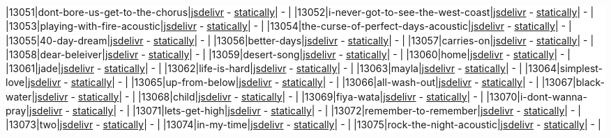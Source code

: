 |13051|dont-bore-us-get-to-the-chorus|[jsdelivr](https://cdn.jsdelivr.net/gh/dbchord/c1-1-3/10001-15000/13001-13500/dont-bore-us-get-to-the-chorus.webp) - [statically](https://cdn.statically.io/gh/dbchord/c1-1-3/i/10001-15000/13001-13500/dont-bore-us-get-to-the-chorus.webp)| - |
|13052|i-never-got-to-see-the-west-coast|[jsdelivr](https://cdn.jsdelivr.net/gh/dbchord/c1-1-3/10001-15000/13001-13500/i-never-got-to-see-the-west-coast.webp) - [statically](https://cdn.statically.io/gh/dbchord/c1-1-3/i/10001-15000/13001-13500/i-never-got-to-see-the-west-coast.webp)| - |
|13053|playing-with-fire-acoustic|[jsdelivr](https://cdn.jsdelivr.net/gh/dbchord/c1-1-3/10001-15000/13001-13500/playing-with-fire-acoustic.webp) - [statically](https://cdn.statically.io/gh/dbchord/c1-1-3/i/10001-15000/13001-13500/playing-with-fire-acoustic.webp)| - |
|13054|the-curse-of-perfect-days-acoustic|[jsdelivr](https://cdn.jsdelivr.net/gh/dbchord/c1-1-3/10001-15000/13001-13500/the-curse-of-perfect-days-acoustic.webp) - [statically](https://cdn.statically.io/gh/dbchord/c1-1-3/i/10001-15000/13001-13500/the-curse-of-perfect-days-acoustic.webp)| - |
|13055|40-day-dream|[jsdelivr](https://cdn.jsdelivr.net/gh/dbchord/c1-1-3/10001-15000/13001-13500/40-day-dream.webp) - [statically](https://cdn.statically.io/gh/dbchord/c1-1-3/i/10001-15000/13001-13500/40-day-dream.webp)| - |
|13056|better-days|[jsdelivr](https://cdn.jsdelivr.net/gh/dbchord/c1-1-3/10001-15000/13001-13500/better-days.webp) - [statically](https://cdn.statically.io/gh/dbchord/c1-1-3/i/10001-15000/13001-13500/better-days.webp)| - |
|13057|carries-on|[jsdelivr](https://cdn.jsdelivr.net/gh/dbchord/c1-1-3/10001-15000/13001-13500/carries-on.webp) - [statically](https://cdn.statically.io/gh/dbchord/c1-1-3/i/10001-15000/13001-13500/carries-on.webp)| - |
|13058|dear-beleiver|[jsdelivr](https://cdn.jsdelivr.net/gh/dbchord/c1-1-3/10001-15000/13001-13500/dear-beleiver.webp) - [statically](https://cdn.statically.io/gh/dbchord/c1-1-3/i/10001-15000/13001-13500/dear-beleiver.webp)| - |
|13059|desert-song|[jsdelivr](https://cdn.jsdelivr.net/gh/dbchord/c1-1-3/10001-15000/13001-13500/desert-song.webp) - [statically](https://cdn.statically.io/gh/dbchord/c1-1-3/i/10001-15000/13001-13500/desert-song.webp)| - |
|13060|home|[jsdelivr](https://cdn.jsdelivr.net/gh/dbchord/c1-1-3/10001-15000/13001-13500/home.webp) - [statically](https://cdn.statically.io/gh/dbchord/c1-1-3/i/10001-15000/13001-13500/home.webp)| - |
|13061|jade|[jsdelivr](https://cdn.jsdelivr.net/gh/dbchord/c1-1-3/10001-15000/13001-13500/jade.webp) - [statically](https://cdn.statically.io/gh/dbchord/c1-1-3/i/10001-15000/13001-13500/jade.webp)| - |
|13062|life-is-hard|[jsdelivr](https://cdn.jsdelivr.net/gh/dbchord/c1-1-3/10001-15000/13001-13500/life-is-hard.webp) - [statically](https://cdn.statically.io/gh/dbchord/c1-1-3/i/10001-15000/13001-13500/life-is-hard.webp)| - |
|13063|mayla|[jsdelivr](https://cdn.jsdelivr.net/gh/dbchord/c1-1-3/10001-15000/13001-13500/mayla.webp) - [statically](https://cdn.statically.io/gh/dbchord/c1-1-3/i/10001-15000/13001-13500/mayla.webp)| - |
|13064|simplest-love|[jsdelivr](https://cdn.jsdelivr.net/gh/dbchord/c1-1-3/10001-15000/13001-13500/simplest-love.webp) - [statically](https://cdn.statically.io/gh/dbchord/c1-1-3/i/10001-15000/13001-13500/simplest-love.webp)| - |
|13065|up-from-below|[jsdelivr](https://cdn.jsdelivr.net/gh/dbchord/c1-1-3/10001-15000/13001-13500/up-from-below.webp) - [statically](https://cdn.statically.io/gh/dbchord/c1-1-3/i/10001-15000/13001-13500/up-from-below.webp)| - |
|13066|all-wash-out|[jsdelivr](https://cdn.jsdelivr.net/gh/dbchord/c1-1-3/10001-15000/13001-13500/all-wash-out.webp) - [statically](https://cdn.statically.io/gh/dbchord/c1-1-3/i/10001-15000/13001-13500/all-wash-out.webp)| - |
|13067|black-water|[jsdelivr](https://cdn.jsdelivr.net/gh/dbchord/c1-1-3/10001-15000/13001-13500/black-water.webp) - [statically](https://cdn.statically.io/gh/dbchord/c1-1-3/i/10001-15000/13001-13500/black-water.webp)| - |
|13068|child|[jsdelivr](https://cdn.jsdelivr.net/gh/dbchord/c1-1-3/10001-15000/13001-13500/child.webp) - [statically](https://cdn.statically.io/gh/dbchord/c1-1-3/i/10001-15000/13001-13500/child.webp)| - |
|13069|fiya-wata|[jsdelivr](https://cdn.jsdelivr.net/gh/dbchord/c1-1-3/10001-15000/13001-13500/fiya-wata.webp) - [statically](https://cdn.statically.io/gh/dbchord/c1-1-3/i/10001-15000/13001-13500/fiya-wata.webp)| - |
|13070|i-dont-wanna-pray|[jsdelivr](https://cdn.jsdelivr.net/gh/dbchord/c1-1-3/10001-15000/13001-13500/i-dont-wanna-pray.webp) - [statically](https://cdn.statically.io/gh/dbchord/c1-1-3/i/10001-15000/13001-13500/i-dont-wanna-pray.webp)| - |
|13071|lets-get-high|[jsdelivr](https://cdn.jsdelivr.net/gh/dbchord/c1-1-3/10001-15000/13001-13500/lets-get-high.webp) - [statically](https://cdn.statically.io/gh/dbchord/c1-1-3/i/10001-15000/13001-13500/lets-get-high.webp)| - |
|13072|remember-to-remember|[jsdelivr](https://cdn.jsdelivr.net/gh/dbchord/c1-1-3/10001-15000/13001-13500/remember-to-remember.webp) - [statically](https://cdn.statically.io/gh/dbchord/c1-1-3/i/10001-15000/13001-13500/remember-to-remember.webp)| - |
|13073|two|[jsdelivr](https://cdn.jsdelivr.net/gh/dbchord/c1-1-3/10001-15000/13001-13500/two.webp) - [statically](https://cdn.statically.io/gh/dbchord/c1-1-3/i/10001-15000/13001-13500/two.webp)| - |
|13074|in-my-time|[jsdelivr](https://cdn.jsdelivr.net/gh/dbchord/c1-1-3/10001-15000/13001-13500/in-my-time.webp) - [statically](https://cdn.statically.io/gh/dbchord/c1-1-3/i/10001-15000/13001-13500/in-my-time.webp)| - |
|13075|rock-the-night-acoustic|[jsdelivr](https://cdn.jsdelivr.net/gh/dbchord/c1-1-3/10001-15000/13001-13500/rock-the-night-acoustic.webp) - [statically](https://cdn.statically.io/gh/dbchord/c1-1-3/i/10001-15000/13001-13500/rock-the-night-acoustic.webp)| - |